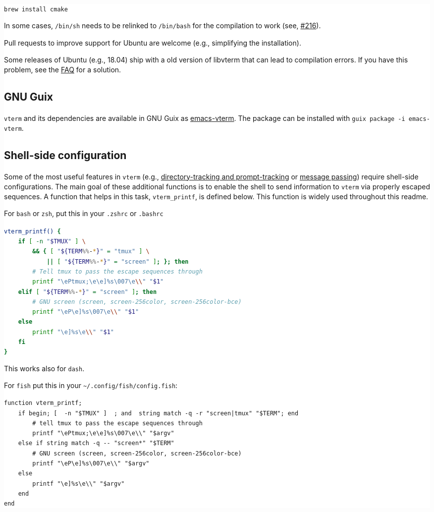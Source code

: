 ```sh
brew install cmake
```


In some cases, `/bin/sh` needs to be relinked to `/bin/bash` for the compilation
to work (see,
[#216](https://github.com/akermu/emacs-libvterm/issues/216#issuecomment-575934593)).

Pull requests to improve support for Ubuntu are welcome (e.g., simplifying the
installation).

Some releases of Ubuntu (e.g., 18.04) ship with a old version of libvterm that
can lead to compilation errors. If you have this problem, see the
[FAQ](#frequently-asked-questions-and-problems) for a solution.

## GNU Guix

`vterm` and its dependencies are available in GNU Guix as
[emacs-vterm](https://guix.gnu.org/packages/emacs-vterm-0-1.7d7381f/).
The package can be installed with `guix package -i emacs-vterm`.

## Shell-side configuration

Some of the most useful features in `vterm` (e.g., [directory-tracking and
prompt-tracking](#directory-tracking-and-prompt-tracking) or [message
passing](#message-passing)) require shell-side configurations. The main goal of
these additional functions is to enable the shell to send information to `vterm`
via properly escaped sequences. A function that helps in this task,
`vterm_printf`, is defined below. This function is widely used throughout this
readme.

For `bash` or `zsh`, put this in your `.zshrc` or `.bashrc`

```sh
vterm_printf() {
    if [ -n "$TMUX" ] \
        && { [ "${TERM%%-*}" = "tmux" ] \
            || [ "${TERM%%-*}" = "screen" ]; }; then
        # Tell tmux to pass the escape sequences through
        printf "\ePtmux;\e\e]%s\007\e\\" "$1"
    elif [ "${TERM%%-*}" = "screen" ]; then
        # GNU screen (screen, screen-256color, screen-256color-bce)
        printf "\eP\e]%s\007\e\\" "$1"
    else
        printf "\e]%s\e\\" "$1"
    fi
}
```

This works also for `dash`.

For `fish` put this in your `~/.config/fish/config.fish`:

```fish
function vterm_printf;
    if begin; [  -n "$TMUX" ]  ; and  string match -q -r "screen|tmux" "$TERM"; end
        # tell tmux to pass the escape sequences through
        printf "\ePtmux;\e\e]%s\007\e\\" "$argv"
    else if string match -q -- "screen*" "$TERM"
        # GNU screen (screen, screen-256color, screen-256color-bce)
        printf "\eP\e]%s\007\e\\" "$argv"
    else
        printf "\e]%s\e\\" "$argv"
    end
end
```
